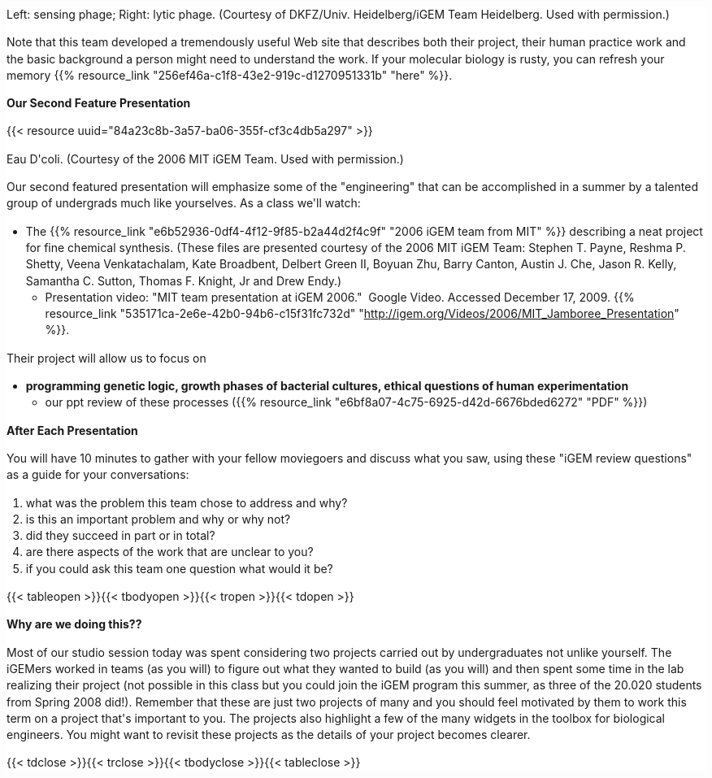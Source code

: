 Left: sensing phage; Right: lytic phage. (Courtesy of DKFZ/Univ. Heidelberg/iGEM Team Heidelberg. Used with permission.)

Note that this team developed a tremendously useful Web site that describes both their project, their human practice work and the basic background a person might need to understand the work. If your molecular biology is rusty, you can refresh your memory {{% resource_link "256ef46a-c1f8-43e2-919c-d1270951331b" "here" %}}.

**Our Second Feature Presentation**

{{< resource uuid="84a23c8b-3a57-ba06-355f-cf3c4db5a297" >}}

Eau D'coli. (Courtesy of the 2006 MIT iGEM Team. Used with permission.)

Our second featured presentation will emphasize some of the "engineering" that can be accomplished in a summer by a talented group of undergrads much like yourselves. As a class we'll watch:

- The {{% resource_link "e6b52936-0df4-4f12-9f85-b2a44d2f4c9f" "2006 iGEM team from MIT" %}} describing a neat project for fine chemical synthesis. (These files are presented courtesy of the 2006 MIT iGEM Team: Stephen T. Payne, Reshma P. Shetty, Veena Venkatachalam, Kate Broadbent, Delbert Green II, Boyuan Zhu, Barry Canton, Austin J. Che, Jason R. Kelly, Samantha C. Sutton, Thomas F. Knight, Jr and Drew Endy.)
    - Presentation video: "MIT team presentation at iGEM 2006."  Google Video. Accessed December 17, 2009. {{% resource_link "535171ca-2e6e-42b0-94b6-c15f31fc732d" "http://igem.org/Videos/2006/MIT_Jamboree_Presentation" %}}.

Their project will allow us to focus on

- **programming genetic logic, growth phases of bacterial cultures, ethical questions of human experimentation**
    - our ppt review of these processes ({{% resource_link "e6bf8a07-4c75-6925-d42d-6676bded6272" "PDF" %}})

**After Each Presentation**

You will have 10 minutes to gather with your fellow moviegoers and discuss what you saw, using these "iGEM review questions" as a guide for your conversations:

1. what was the problem this team chose to address and why?
2. is this an important problem and why or why not?
3. did they succeed in part or in total?
4. are there aspects of the work that are unclear to you?
5. if you could ask this team one question what would it be?

{{< tableopen >}}{{< tbodyopen >}}{{< tropen >}}{{< tdopen >}}

**Why are we doing this??**

Most of our studio session today was spent considering two projects carried out by undergraduates not unlike yourself. The iGEMers worked in teams (as you will) to figure out what they wanted to build (as you will) and then spent some time in the lab realizing their project (not possible in this class but you could join the iGEM program this summer, as three of the 20.020 students from Spring 2008 did!). Remember that these are just two projects of many and you should feel motivated by them to work this term on a project that's important to you. The projects also highlight a few of the many widgets in the toolbox for biological engineers. You might want to revisit these projects as the details of your project becomes clearer.

{{< tdclose >}}{{< trclose >}}{{< tbodyclose >}}{{< tableclose >}}

